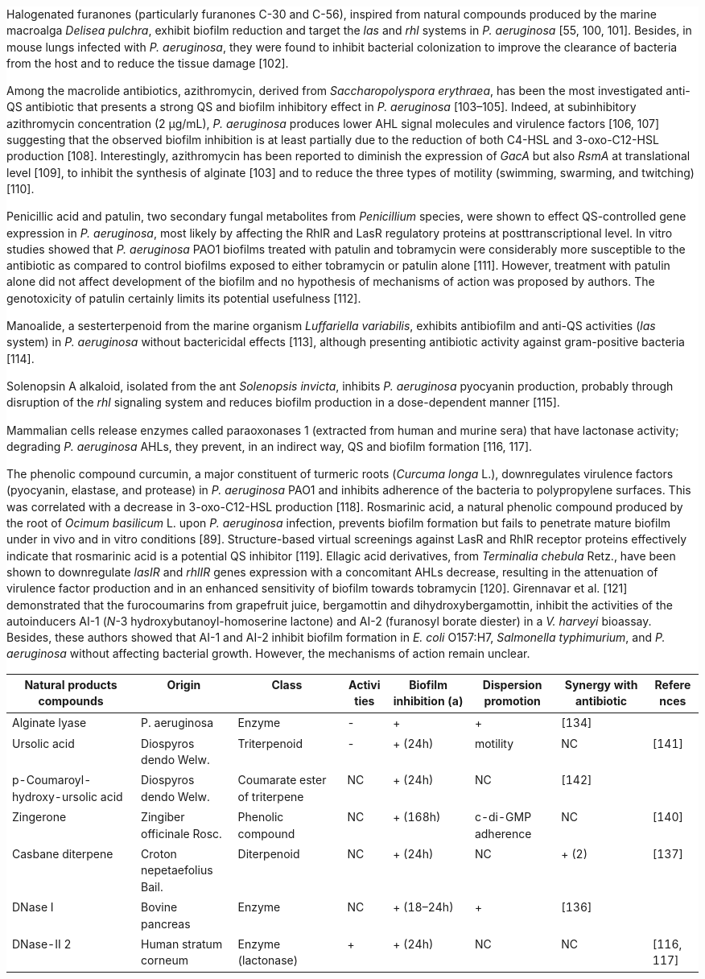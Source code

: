Halogenated furanones (particularly furanones C-30 and C-56), inspired from natural compounds produced by the marine macroalga *Delisea pulchra*, exhibit biofilm reduction and target the *las* and *rhl* systems in *P. aeruginosa* [55, 100, 101]. Besides, in mouse lungs infected with *P. aeruginosa*, they were found to inhibit bacterial colonization to improve the clearance of bacteria from the host and to reduce the tissue damage [102].

Among the macrolide antibiotics, azithromycin, derived from *Saccharopolyspora erythraea*, has been the most investigated anti-QS antibiotic that presents a strong QS and biofilm inhibitory effect in *P. aeruginosa* [103–105]. Indeed, at subinhibitory azithromycin concentration (2 μg/mL), *P. aeruginosa* produces lower AHL signal molecules and virulence factors [106, 107] suggesting that the observed biofilm inhibition is at least partially due to the reduction of both C4-HSL and 3-oxo-C12-HSL production [108]. Interestingly, azithromycin has been reported to diminish the expression of *GacA* but also *RsmA* at translational level [109], to inhibit the synthesis of alginate [103] and to reduce the three types of motility (swimming, swarming, and twitching) [110].

Penicillic acid and patulin, two secondary fungal metabolites from *Penicillium* species, were shown to effect QS-controlled gene expression in *P. aeruginosa*, most likely by affecting the RhlR and LasR regulatory proteins at posttranscriptional level. In vitro studies showed that *P. aeruginosa* PAO1 biofilms treated with patulin and tobramycin were considerably more susceptible to the antibiotic as compared to control biofilms exposed to either tobramycin or patulin alone [111]. However, treatment with patulin alone did not affect development of the biofilm and no hypothesis of mechanisms of action was proposed by authors. The genotoxicity of patulin certainly limits its potential usefulness [112].

Manoalide, a sesterterpenoid from the marine organism *Luffariella variabilis*, exhibits antibiofilm and anti-QS activities (*las* system) in *P. aeruginosa* without bactericidal effects [113], although presenting antibiotic activity against gram-positive bacteria [114].

Solenopsin A alkaloid, isolated from the ant *Solenopsis invicta*, inhibits *P. aeruginosa* pyocyanin production, probably through disruption of the *rhl* signaling system and reduces biofilm production in a dose-dependent manner [115].

Mammalian cells release enzymes called paraoxonases 1 (extracted from human and murine sera) that have lactonase activity; degrading *P. aeruginosa* AHLs, they prevent, in an indirect way, QS and biofilm formation [116, 117].

The phenolic compound curcumin, a major constituent of turmeric roots (*Curcuma longa* L.), downregulates virulence factors (pyocyanin, elastase, and protease) in *P. aeruginosa* PAO1 and inhibits adherence of the bacteria to polypropylene surfaces. This was correlated with a decrease in 3-oxo-C12-HSL production [118]. Rosmarinic acid, a natural phenolic compound produced by the root of *Ocimum basilicum* L. upon *P. aeruginosa* infection, prevents biofilm formation but fails to penetrate mature biofilm under in vivo and in vitro conditions [89]. Structure-based virtual screenings against LasR and RhlR receptor proteins effectively indicate that rosmarinic acid is a potential QS inhibitor [119]. Ellagic acid derivatives, from *Terminalia chebula* Retz., have been shown to downregulate *lasIR* and *rhlIR* genes expression with a concomitant AHLs decrease, resulting in the attenuation of virulence factor production and in an enhanced sensitivity of biofilm towards tobramycin [120]. Girennavar et al. [121] demonstrated that the furocoumarins from grapefruit juice, bergamottin and dihydroxybergamottin, inhibit the activities of the autoinducers AI-1 (*N*-3 hydroxybutanoyl-homoserine lactone) and AI-2 (furanosyl borate diester) in a *V. harveyi* bioassay. Besides, these authors showed that AI-1 and AI-2 inhibit biofilm formation in *E. coli* O157:H7, *Salmonella typhimurium*, and *P. aeruginosa* without affecting bacterial growth. However, the mechanisms of action remain unclear.

| Natural products compounds | Origin | Class | Activities | Biofilm inhibition (a) | Dispersion promotion | Synergy with antibiotic | References |
|---------------------------|--------|-------|------------|----------------------|---------------------|-------------------------|------------|
| Alginate lyase            | P. aeruginosa | Enzyme | - | + | + | [134] |
| Ursolic acid              | Diospyros dendo Welw. | Triterpenoid | - | + (24h) | motility | NC | [141] |
| p-Coumaroyl-hydroxy-ursolic acid | Diospyros dendo Welw. | Coumarate ester of triterpene | NC | + (24h) | NC | [142] |
| Zingerone                 | Zingiber officinale Rosc. | Phenolic compound | NC | + (168h) | c-di-GMP adherence | NC | [140] |
| Casbane diterpene        | Croton nepetaefolius Bail. | Diterpenoid | NC | + (24h) | NC | + (2) | [137] |
| DNase I                   | Bovine pancreas | Enzyme | NC | + (18–24h) | + | [136] |
| DNase-II 2                | Human stratum corneum | Enzyme (lactonase) | + | + (24h) | NC | NC | [116, 117] |